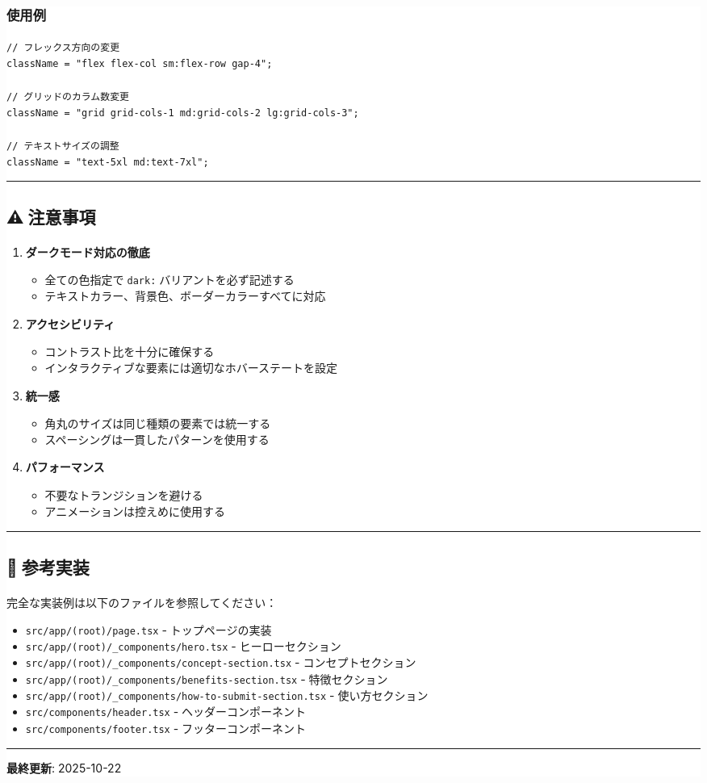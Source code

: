 ### 使用例

```tsx
// フレックス方向の変更
className = "flex flex-col sm:flex-row gap-4";

// グリッドのカラム数変更
className = "grid grid-cols-1 md:grid-cols-2 lg:grid-cols-3";

// テキストサイズの調整
className = "text-5xl md:text-7xl";
```

---

## ⚠️ 注意事項

1. **ダークモード対応の徹底**

   - 全ての色指定で `dark:` バリアントを必ず記述する
   - テキストカラー、背景色、ボーダーカラーすべてに対応

2. **アクセシビリティ**

   - コントラスト比を十分に確保する
   - インタラクティブな要素には適切なホバーステートを設定

3. **統一感**

   - 角丸のサイズは同じ種類の要素では統一する
   - スペーシングは一貫したパターンを使用する

4. **パフォーマンス**
   - 不要なトランジションを避ける
   - アニメーションは控えめに使用する

---

## 🔗 参考実装

完全な実装例は以下のファイルを参照してください：

- `src/app/(root)/page.tsx` - トップページの実装
- `src/app/(root)/_components/hero.tsx` - ヒーローセクション
- `src/app/(root)/_components/concept-section.tsx` - コンセプトセクション
- `src/app/(root)/_components/benefits-section.tsx` - 特徴セクション
- `src/app/(root)/_components/how-to-submit-section.tsx` - 使い方セクション
- `src/components/header.tsx` - ヘッダーコンポーネント
- `src/components/footer.tsx` - フッターコンポーネント

---

**最終更新**: 2025-10-22
